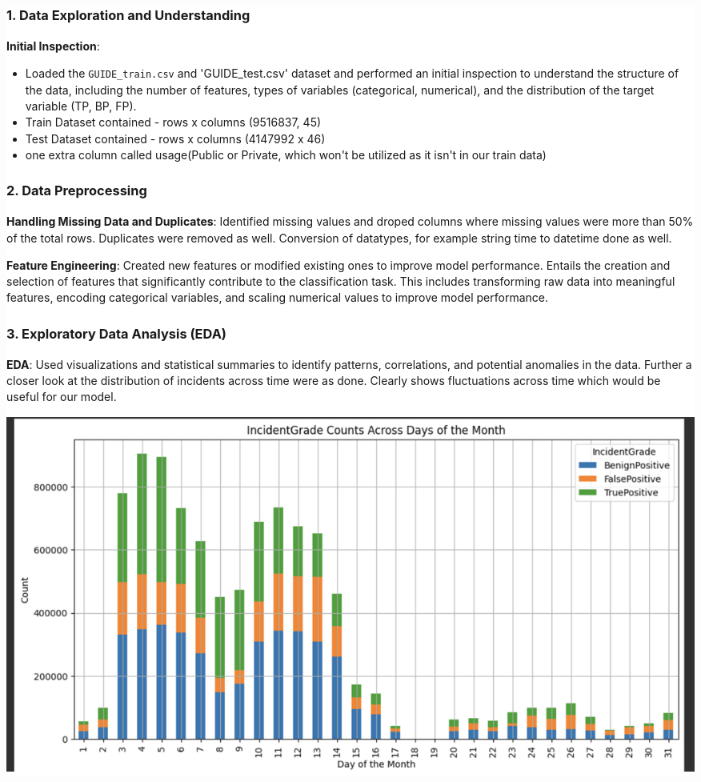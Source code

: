 ### 1. Data Exploration and Understanding

**Initial Inspection**:

- Loaded the `GUIDE_train.csv` and 'GUIDE_test.csv' dataset and performed an initial inspection to understand the structure of the data, including the number of features, types of variables (categorical, numerical), and the distribution of the target variable (TP, BP, FP).
- Train Dataset contained - rows x columns (9516837, 45)
- Test Dataset contained - rows x columns (4147992 x 46) 
- one extra column called usage(Public or Private, which won't be utilized as it isn't in our train data)

### 2. Data Preprocessing 

**Handling Missing Data and Duplicates**: Identified missing values and droped columns where missing values were more than 50% of the total rows. Duplicates were removed as well. Conversion of datatypes, for example string time to datetime done as well. 

**Feature Engineering**: Created new features or modified existing ones to improve model performance. Entails the creation and selection of features that significantly contribute to the classification task. This includes transforming raw data into meaningful features, encoding categorical variables, and scaling numerical values to improve model performance.

### 3. Exploratory Data Analysis (EDA)

**EDA**: Used visualizations and statistical summaries to identify patterns, correlations, and potential anomalies in the data. Further a closer look at the distribution of incidents across time were as done. Clearly shows fluctuations across time which would be useful for our model.

![CHEESE!](Images/time1.png)